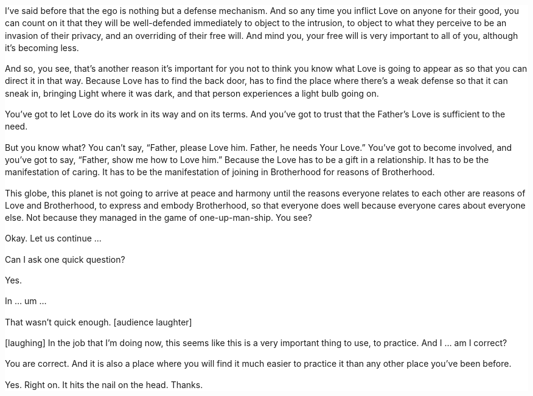 I&rsquo;ve said before that the ego is nothing but a defense mechanism.
And so any time you inflict Love on anyone for their good, you can count
on it that they will be well-defended immediately to object to the
intrusion, to object to what they perceive to be an invasion of their
privacy, and an overriding of their free will. And mind you, your free
will is very important to all of you, although it&rsquo;s becoming less.

And so, you see, that&rsquo;s another reason it&rsquo;s important for
you not to think you know what Love is going to appear as so that you
can direct it in that way. Because Love has to find the back door, has
to find the place where there&rsquo;s a weak defense so that it can
sneak in, bringing Light where it was dark, and that person experiences
a light bulb going on.

You&rsquo;ve got to let Love do its work in its way and on its terms.
And you&rsquo;ve got to trust that the Father&rsquo;s Love is sufficient
to the need.

But you know what? You can&rsquo;t say, &ldquo;Father, please Love him.
Father, he needs Your Love.&rdquo; You&rsquo;ve got to become involved,
and you&rsquo;ve got to say, &ldquo;Father, show me how to Love
him.&rdquo; Because the Love has to be a gift in a relationship. It has
to be the manifestation of caring. It has to be the manifestation of
joining in Brotherhood for reasons of Brotherhood.

This globe, this planet is not going to arrive at peace and harmony
until the reasons everyone relates to each other are reasons of Love and
Brotherhood, to express and embody Brotherhood, so that everyone does
well because everyone cares about everyone else. Not because they
managed in the game of one-up-man-ship. You see?

Okay. Let us continue &hellip;

<div markdown="1" class="well person">
Can I ask one quick question?
</div> 

Yes.

<div markdown="1" class="well person">
In &hellip; um &hellip;
</div> 

That wasn&rsquo;t quick enough. [audience laughter]

<div markdown="1" class="well person">
[laughing] In the job that I&rsquo;m doing now, this seems like this is
a very important thing to use, to practice. And I &hellip; am I correct?
</div> 

You are correct. And it is also a place where you will find it much
easier to practice it than any other place you&rsquo;ve been before.

<div markdown="1" class="well person">
Yes. Right on. It hits the nail on the head. Thanks.
</div> 


[^1]: Students commenting or asking a question.
[^2]: T2.V.A Special Principles for Miracle Workers
